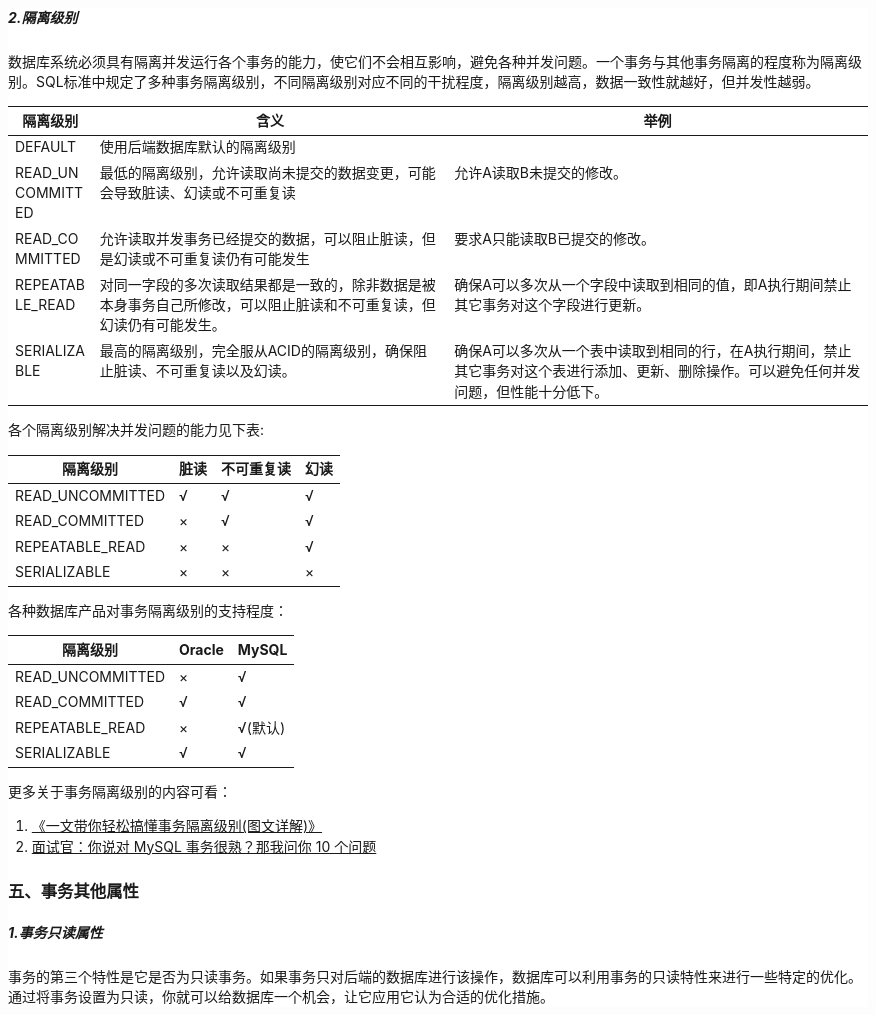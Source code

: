 ##### 2.隔离级别
数据库系统必须具有隔离并发运行各个事务的能力，使它们不会相互影响，避免各种并发问题。一个事务与其他事务隔离的程度称为隔离级别。SQL标准中规定了多种事务隔离级别，不同隔离级别对应不同的干扰程度，隔离级别越高，数据一致性就越好，但并发性越弱。

|隔离级别|含义|举例|
|---|---|---|
|DEFAULT|使用后端数据库默认的隔离级别|
|READ_UNCOMMITTED |最低的隔离级别，允许读取尚未提交的数据变更，可能会导致脏读、幻读或不可重复读|允许A读取B未提交的修改。|
|READ_COMMITTED |允许读取并发事务已经提交的数据，可以阻止脏读，但是幻读或不可重复读仍有可能发生|要求A只能读取B已提交的修改。|
|REPEATABLE_READ |对同一字段的多次读取结果都是一致的，除非数据是被本身事务自己所修改，可以阻止脏读和不可重复读，但幻读仍有可能发生。|确保A可以多次从一个字段中读取到相同的值，即A执行期间禁止其它事务对这个字段进行更新。|
|SERIALIZABLE |最高的隔离级别，完全服从ACID的隔离级别，确保阻止脏读、不可重复读以及幻读。|确保A可以多次从一个表中读取到相同的行，在A执行期间，禁止其它事务对这个表进行添加、更新、删除操作。可以避免任何并发问题，但性能十分低下。|

各个隔离级别解决并发问题的能力见下表: 

|隔离级别|脏读|不可重复读|幻读|
|---|---|---|---|
|READ_UNCOMMITTED|√|√|√|
|READ_COMMITTED|×|√|√|
|REPEATABLE_READ|×|×|√|
|SERIALIZABLE|×|×|×|

各种数据库产品对事务隔离级别的支持程度：

|隔离级别	|Oracle	|MySQL|
|---|---|---|
|READ_UNCOMMITTED|×|√|
|READ_COMMITTED|√|√|
|REPEATABLE_READ|×|√(默认)|
|SERIALIZABLE|√|√|

更多关于事务隔离级别的内容可看：

1. [《一文带你轻松搞懂事务隔离级别(图文详解)》](https://mp.weixin.qq.com/s?__biz=Mzg2OTA0Njk0OA==&mid=2247485085&idx=1&sn=01e5c29c49f32886bc897af7632b34ba&chksm=cea24956f9d5c040a07e4d335219f11f888a2d32444c16cade3f69c294ae0a1e416bcd221fb6&token=1613452699&lang=zh_CN&scene=21#wechat_redirect)
2. [面试官：你说对 MySQL 事务很熟？那我问你 10 个问题](https://mp.weixin.qq.com/s?__biz=Mzg2OTA0Njk0OA==&mid=2247486625&idx=2&sn=e235dab2757739438b8f33d205a9327f&chksm=cea2436af9d5ca7c9a1a8db9d020f71205687beca23ac958f9c9a711ee0185cab30173ad2b1a&token=1776990505&lang=zh_CN#rd)

### 五、事务其他属性

##### 1.事务只读属性
事务的第三个特性是它是否为只读事务。如果事务只对后端的数据库进行该操作，数据库可以利用事务的只读特性来进行一些特定的优化。通过将事务设置为只读，你就可以给数据库一个机会，让它应用它认为合适的优化措施。
